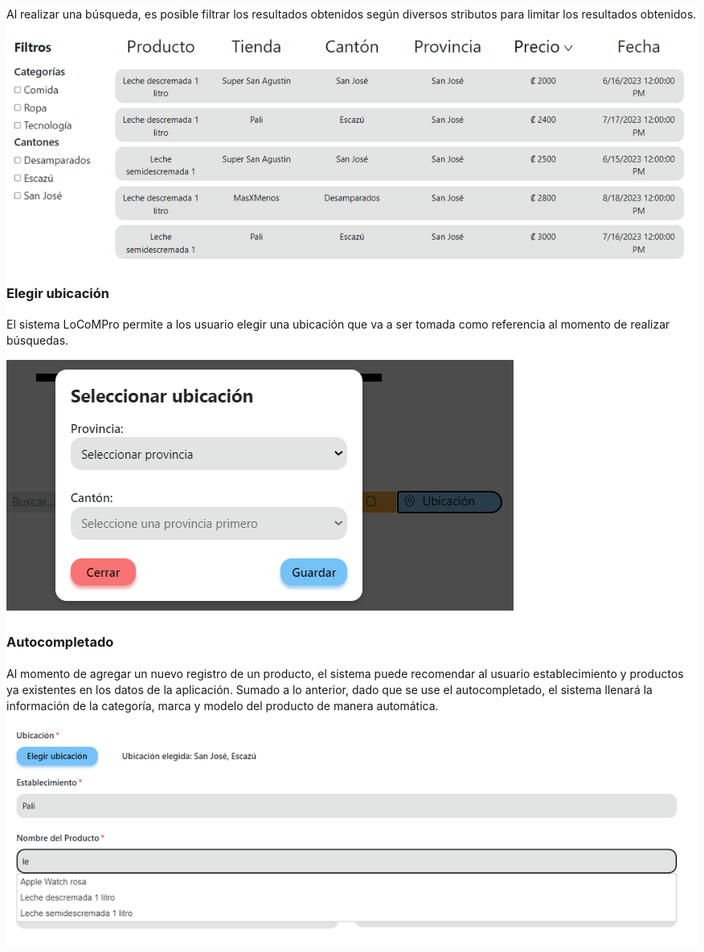 Al realizar una búsqueda, es posible filtrar los resultados obtenidos según diversos stributos para limitar los resultados obtenidos.

![Imagen filtar registros](./img/Filtrar.png)

### Elegir ubicación

El sistema LoCoMPro permite a los usuario elegir una ubicación que va a ser tomada como referencia al momento de realizar búsquedas.

![Image elegir ubicación](./img/ElegirUbicacion.png)

### Autocompletado

Al momento de agregar un nuevo registro de un producto, el sistema puede recomendar al usuario establecimiento y productos ya existentes en los datos de la aplicación. Sumado a lo anterior, dado que se use el autocompletado, el sistema llenará la información de la categoría, marca y modelo del producto de manera automática.

![Imagen autocompletado](./img/Autocompletado.png)
